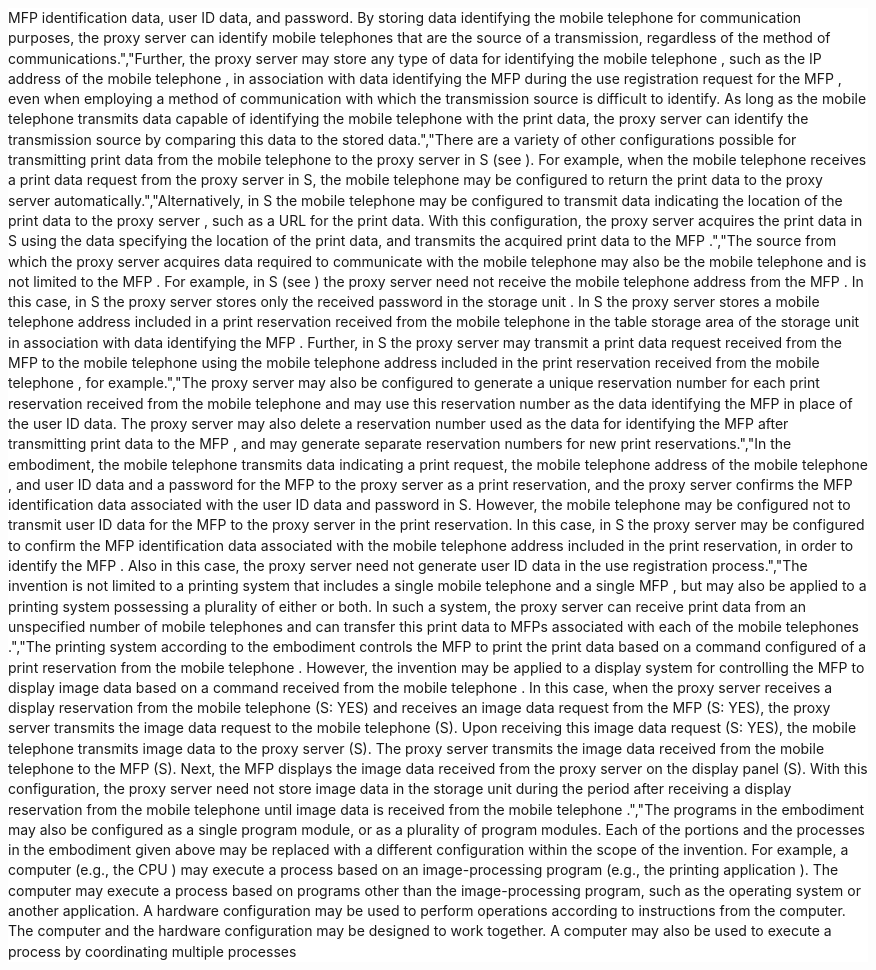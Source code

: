 MFP identification data, user ID data, and password. By storing data identifying the mobile telephone  for communication purposes, the proxy server  can identify mobile telephones that are the source of a transmission, regardless of the method of communications.","Further, the proxy server  may store any type of data for identifying the mobile telephone , such as the IP address of the mobile telephone , in association with data identifying the MFP  during the use registration request for the MFP , even when employing a method of communication with which the transmission source is difficult to identify. As long as the mobile telephone  transmits data capable of identifying the mobile telephone  with the print data, the proxy server  can identify the transmission source by comparing this data to the stored data.","There are a variety of other configurations possible for transmitting print data from the mobile telephone  to the proxy server  in S (see ). For example, when the mobile telephone  receives a print data request from the proxy server  in S, the mobile telephone  may be configured to return the print data to the proxy server  automatically.","Alternatively, in S the mobile telephone  may be configured to transmit data indicating the location of the print data to the proxy server , such as a URL for the print data. With this configuration, the proxy server  acquires the print data in S using the data specifying the location of the print data, and transmits the acquired print data to the MFP .","The source from which the proxy server  acquires data required to communicate with the mobile telephone  may also be the mobile telephone  and is not limited to the MFP . For example, in S (see ) the proxy server  need not receive the mobile telephone address from the MFP . In this case, in S the proxy server  stores only the received password in the storage unit . In S the proxy server  stores a mobile telephone address included in a print reservation received from the mobile telephone  in the table storage area of the storage unit  in association with data identifying the MFP . Further, in S the proxy server  may transmit a print data request received from the MFP  to the mobile telephone  using the mobile telephone address included in the print reservation received from the mobile telephone , for example.","The proxy server  may also be configured to generate a unique reservation number for each print reservation received from the mobile telephone  and may use this reservation number as the data identifying the MFP  in place of the user ID data. The proxy server  may also delete a reservation number used as the data for identifying the MFP  after transmitting print data to the MFP , and may generate separate reservation numbers for new print reservations.","In the embodiment, the mobile telephone  transmits data indicating a print request, the mobile telephone address of the mobile telephone , and user ID data and a password for the MFP  to the proxy server  as a print reservation, and the proxy server  confirms the MFP identification data associated with the user ID data and password in S. However, the mobile telephone  may be configured not to transmit user ID data for the MFP  to the proxy server  in the print reservation. In this case, in S the proxy server  may be configured to confirm the MFP identification data associated with the mobile telephone address included in the print reservation, in order to identify the MFP . Also in this case, the proxy server  need not generate user ID data in the use registration process.","The invention is not limited to a printing system  that includes a single mobile telephone  and a single MFP , but may also be applied to a printing system  possessing a plurality of either or both. In such a system, the proxy server  can receive print data from an unspecified number of mobile telephones  and can transfer this print data to MFPs  associated with each of the mobile telephones .","The printing system  according to the embodiment controls the MFP  to print the print data based on a command configured of a print reservation from the mobile telephone . However, the invention may be applied to a display system for controlling the MFP  to display image data based on a command received from the mobile telephone . In this case, when the proxy server  receives a display reservation from the mobile telephone  (S: YES) and receives an image data request from the MFP  (S: YES), the proxy server  transmits the image data request to the mobile telephone  (S). Upon receiving this image data request (S: YES), the mobile telephone  transmits image data to the proxy server  (S). The proxy server  transmits the image data received from the mobile telephone  to the MFP  (S). Next, the MFP  displays the image data received from the proxy server  on the display panel  (S). With this configuration, the proxy server  need not store image data in the storage unit  during the period after receiving a display reservation from the mobile telephone  until image data is received from the mobile telephone .","The programs in the embodiment may also be configured as a single program module, or as a plurality of program modules. Each of the portions and the processes in the embodiment given above may be replaced with a different configuration within the scope of the invention. For example, a computer (e.g., the CPU ) may execute a process based on an image-processing program (e.g., the printing application ). The computer may execute a process based on programs other than the image-processing program, such as the operating system or another application. A hardware configuration may be used to perform operations according to instructions from the computer. The computer and the hardware configuration may be designed to work together. A computer may also be used to execute a process by coordinating multiple processes